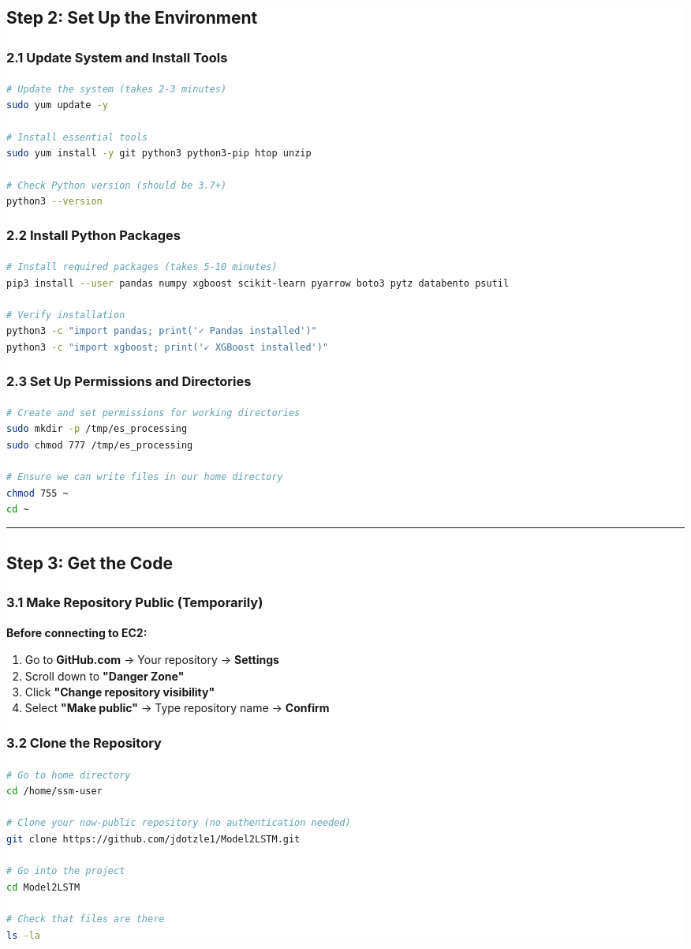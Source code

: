 
## Step 2: Set Up the Environment

### 2.1 Update System and Install Tools
```bash
# Update the system (takes 2-3 minutes)
sudo yum update -y

# Install essential tools
sudo yum install -y git python3 python3-pip htop unzip

# Check Python version (should be 3.7+)
python3 --version
```

### 2.2 Install Python Packages
```bash
# Install required packages (takes 5-10 minutes)
pip3 install --user pandas numpy xgboost scikit-learn pyarrow boto3 pytz databento psutil

# Verify installation
python3 -c "import pandas; print('✓ Pandas installed')"
python3 -c "import xgboost; print('✓ XGBoost installed')"
```

### 2.3 Set Up Permissions and Directories
```bash
# Create and set permissions for working directories
sudo mkdir -p /tmp/es_processing
sudo chmod 777 /tmp/es_processing

# Ensure we can write files in our home directory
chmod 755 ~
cd ~
```

---

## Step 3: Get the Code

### 3.1 Make Repository Public (Temporarily)
**Before connecting to EC2:**
1. Go to **GitHub.com** → Your repository → **Settings**
2. Scroll down to **"Danger Zone"**
3. Click **"Change repository visibility"**
4. Select **"Make public"** → Type repository name → **Confirm**

### 3.2 Clone the Repository
```bash
# Go to home directory
cd /home/ssm-user

# Clone your now-public repository (no authentication needed)
git clone https://github.com/jdotzle1/Model2LSTM.git

# Go into the project
cd Model2LSTM

# Check that files are there
ls -la
```

